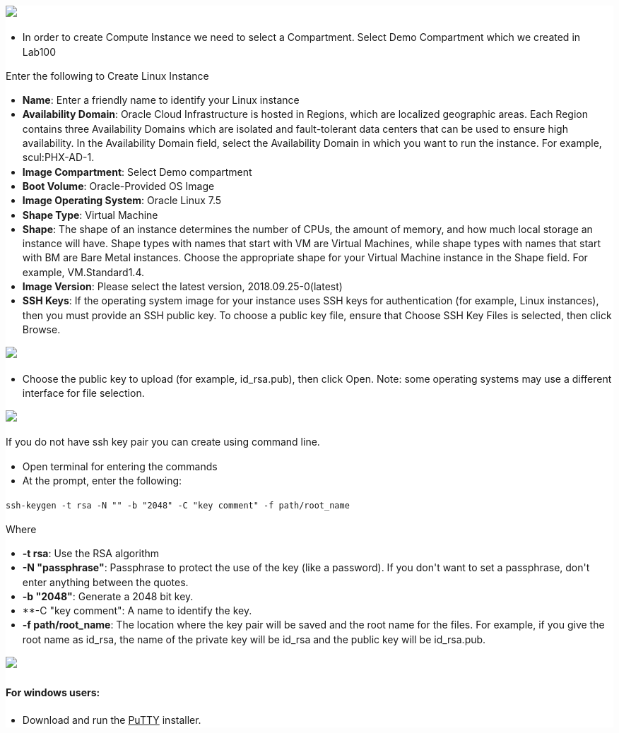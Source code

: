 ![](./images/500/Picture500-2.png)

- In order to create Compute Instance we need to select a Compartment. Select Demo Compartment which we created in Lab100

Enter the following to Create Linux Instance

- **Name**: Enter a friendly name to identify your Linux instance
- **Availability Domain**: Oracle Cloud Infrastructure is hosted in Regions, which are localized geographic areas. Each Region contains three Availability Domains which are isolated and fault-tolerant data centers that can be used to ensure high availability. In the Availability Domain field, select the Availability Domain in which you want to run the instance. For example, scul:PHX-AD-1.
- **Image Compartment**: Select Demo compartment
- **Boot Volume**: Oracle-Provided OS Image
- **Image Operating System**: Oracle Linux 7.5
- **Shape Type**: Virtual Machine
- **Shape**: The shape of an instance determines the number of CPUs, the amount of memory, and how much local storage an instance will have. Shape types with names that start with VM are Virtual Machines, while shape types with names that start with BM are Bare Metal instances. Choose the appropriate shape for your Virtual Machine instance in the Shape field. For example, VM.Standard1.4.
- **Image Version**: Please select the latest version, 2018.09.25-0(latest)
- **SSH Keys**: If the operating system image for your instance uses SSH keys for authentication (for example, Linux instances), then you must provide an SSH public key. To choose a public key file, ensure that Choose SSH Key Files is selected, then click Browse. 

![](./images/500/BrowseSSH.png)

- Choose the public key to upload (for example, id_rsa.pub), then click Open. Note: some operating systems may use a different interface for file selection.

![](./images/500/UploadSSH.png)

If you do not have ssh key pair you can create using command line.

- Open terminal for entering the commands
- At the prompt, enter the following:
```
ssh-keygen -t rsa -N "" -b "2048" -C "key comment" -f path/root_name
```
Where
- **-t rsa**: Use the RSA algorithm
- **-N "passphrase"**: Passphrase to protect the use of the key (like a password). If you don't want to set a passphrase, don't enter anything between the quotes.
- **-b "2048"**: Generate a 2048 bit key.
- **-C "key comment": A name to identify the key.
- **-f path/root_name**: The location where the key pair will be saved and the root name for the files. For example, if you give the root name as id_rsa, the name of the private key will be id_rsa and the public key will be id_rsa.pub.

![](./images/500/GenerateSSH.png)

#### For windows users:

- Download and run the [PuTTY](http://www.chiark.greenend.org.uk/~sgtatham/putty/download.html) installer.
